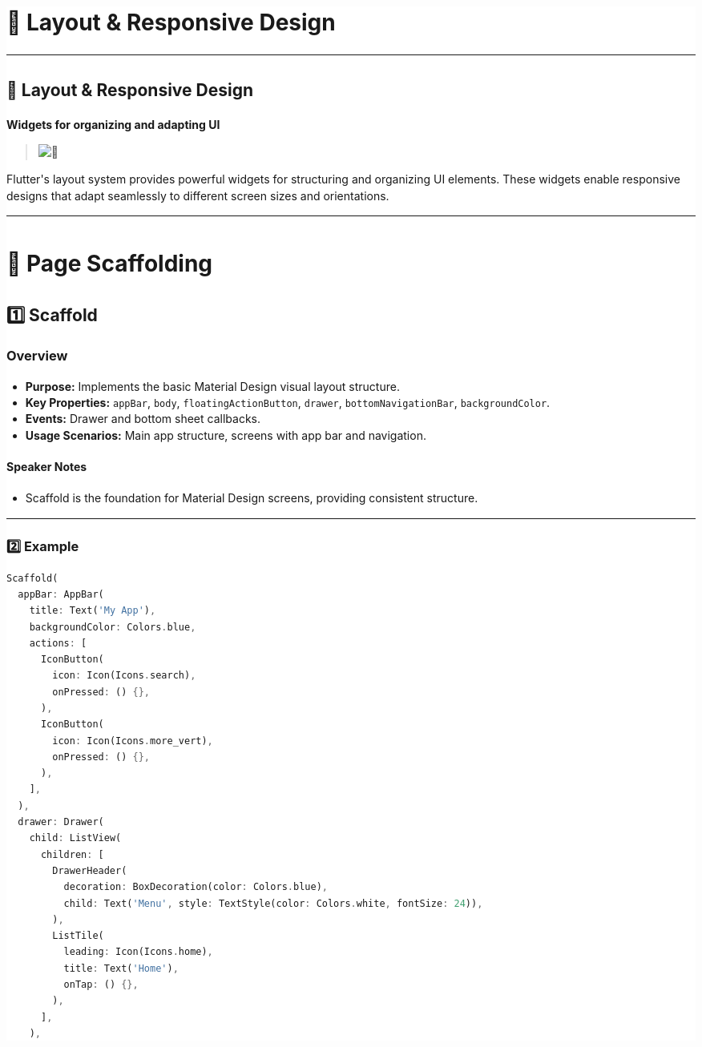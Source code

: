 # 📐 Layout & Responsive Design

---

## 📐 Layout & Responsive Design

**Widgets for organizing and adapting UI**

> ![🎨](https://img.icons8.com/color/48/000000/layout.png)

Flutter's layout system provides powerful widgets for structuring and organizing UI elements. These widgets enable responsive designs that adapt seamlessly to different screen sizes and orientations.

---

# 🧱 Page Scaffolding

## 1️⃣ Scaffold
### Overview
- **Purpose:** Implements the basic Material Design visual layout structure.
- **Key Properties:** `appBar`, `body`, `floatingActionButton`, `drawer`, `bottomNavigationBar`, `backgroundColor`.
- **Events:** Drawer and bottom sheet callbacks.
- **Usage Scenarios:** Main app structure, screens with app bar and navigation.

#### Speaker Notes
- Scaffold is the foundation for Material Design screens, providing consistent structure.

---

### 2️⃣ Example
```dart
Scaffold(
  appBar: AppBar(
    title: Text('My App'),
    backgroundColor: Colors.blue,
    actions: [
      IconButton(
        icon: Icon(Icons.search),
        onPressed: () {},
      ),
      IconButton(
        icon: Icon(Icons.more_vert),
        onPressed: () {},
      ),
    ],
  ),
  drawer: Drawer(
    child: ListView(
      children: [
        DrawerHeader(
          decoration: BoxDecoration(color: Colors.blue),
          child: Text('Menu', style: TextStyle(color: Colors.white, fontSize: 24)),
        ),
        ListTile(
          leading: Icon(Icons.home),
          title: Text('Home'),
          onTap: () {},
        ),
      ],
    ),
```